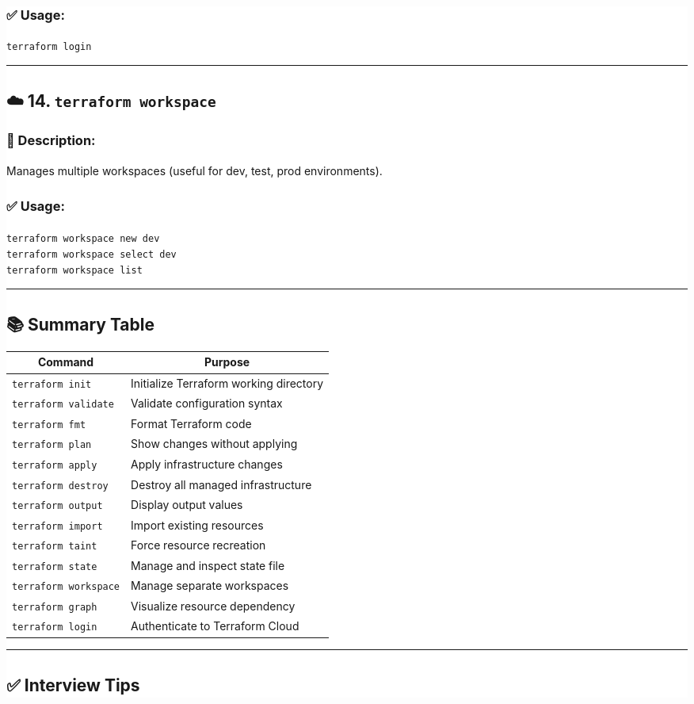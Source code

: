### ✅ Usage:
```bash
terraform login
```

---

## ☁️ 14. `terraform workspace`

### 🔹 Description:
Manages multiple workspaces (useful for dev, test, prod environments).

### ✅ Usage:
```bash
terraform workspace new dev
terraform workspace select dev
terraform workspace list
```

---

## 📚 Summary Table

| Command | Purpose |
|--------|---------|
| `terraform init` | Initialize Terraform working directory |
| `terraform validate` | Validate configuration syntax |
| `terraform fmt` | Format Terraform code |
| `terraform plan` | Show changes without applying |
| `terraform apply` | Apply infrastructure changes |
| `terraform destroy` | Destroy all managed infrastructure |
| `terraform output` | Display output values |
| `terraform import` | Import existing resources |
| `terraform taint` | Force resource recreation |
| `terraform state` | Manage and inspect state file |
| `terraform workspace` | Manage separate workspaces |
| `terraform graph` | Visualize resource dependency |
| `terraform login` | Authenticate to Terraform Cloud |

---

## ✅ Interview Tips
